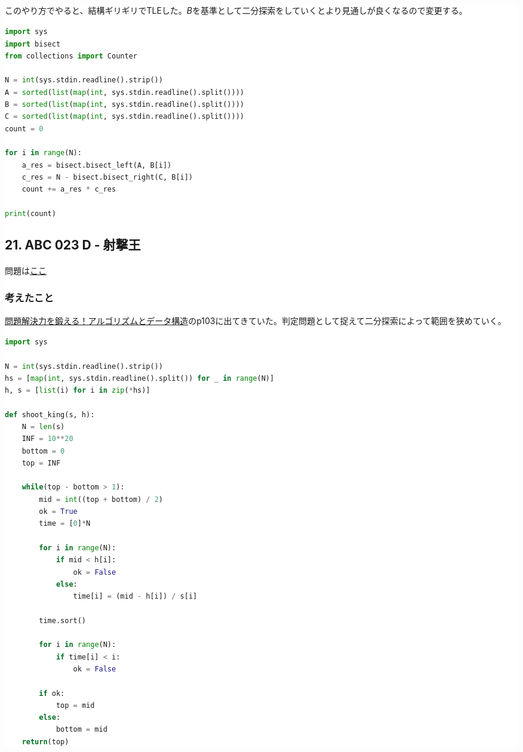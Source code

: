 このやり方でやると、結構ギリギリでTLEした。$B$を基準として二分探索をしていくとより見通しが良くなるので変更する。


```python
import sys
import bisect
from collections import Counter

N = int(sys.stdin.readline().strip())
A = sorted(list(map(int, sys.stdin.readline().split())))
B = sorted(list(map(int, sys.stdin.readline().split())))
C = sorted(list(map(int, sys.stdin.readline().split())))
count = 0

for i in range(N):
    a_res = bisect.bisect_left(A, B[i])
    c_res = N - bisect.bisect_right(C, B[i])
    count += a_res * c_res

print(count)
```


## 21. ABC 023 D - 射撃王　
問題は[ここ](https://atcoder.jp/contests/abc023/tasks/abc023_d)

### 考えたこと
[問題解決力を鍛える！アルゴリズムとデータ構造]()のp103に出てきていた。判定問題として捉えて二分探索によって範囲を狭めていく。


```python
import sys

N = int(sys.stdin.readline().strip())
hs = [map(int, sys.stdin.readline().split()) for _ in range(N)]
h, s = [list(i) for i in zip(*hs)]

def shoot_king(s, h):
    N = len(s)
    INF = 10**20
    bottom = 0
    top = INF

    while(top - bottom > 1):
        mid = int((top + bottom) / 2)
        ok = True
        time = [0]*N

        for i in range(N):
            if mid < h[i]:
                ok = False
            else:
                time[i] = (mid - h[i]) / s[i]

        time.sort()

        for i in range(N):
            if time[i] < i:
                ok = False

        if ok:
            top = mid
        else:
            bottom = mid
    return(top)
```